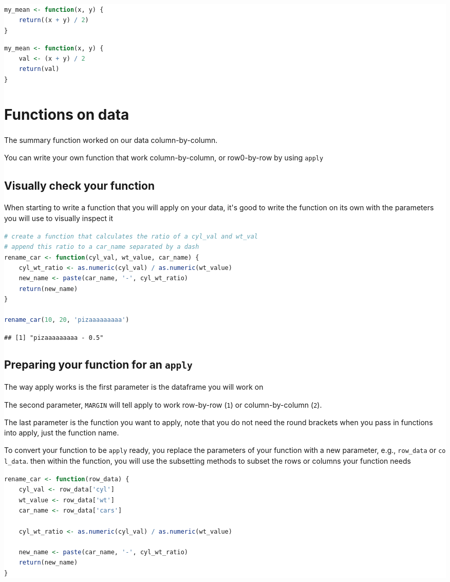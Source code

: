 ``` r
my_mean <- function(x, y) {
    return((x + y) / 2)
}
```

``` r
my_mean <- function(x, y) {
    val <- (x + y) / 2
    return(val)
}
```

Functions on data
=================

The summary function worked on our data column-by-column.

You can write your own function that work column-by-column, or row0-by-row by using `apply`

Visually check your function
----------------------------

When starting to write a function that you will apply on your data, it's good to write the function on its own with the parameters you will use to visually inspect it

``` r
# create a function that calculates the ratio of a cyl_val and wt_val
# append this ratio to a car_name separated by a dash
rename_car <- function(cyl_val, wt_value, car_name) {
    cyl_wt_ratio <- as.numeric(cyl_val) / as.numeric(wt_value)
    new_name <- paste(car_name, '-', cyl_wt_ratio)
    return(new_name)
}

rename_car(10, 20, 'pizaaaaaaaaa')
```

    ## [1] "pizaaaaaaaaa - 0.5"

Preparing your function for an `apply`
--------------------------------------

The way apply works is the first parameter is the dataframe you will work on

The second parameter, `MARGIN` will tell apply to work row-by-row (`1`) or column-by-column (`2`).

The last parameter is the function you want to apply, note that you do not need the round brackets when you pass in functions into apply, just the function name.

To convert your function to be `apply` ready, you replace the parameters of your function with a new parameter, e.g., `row_data` or `col_data`. then within the function, you will use the subsetting methods to subset the rows or columns your function needs

``` r
rename_car <- function(row_data) {
    cyl_val <- row_data['cyl']
    wt_value <- row_data['wt']
    car_name <- row_data['cars']

    cyl_wt_ratio <- as.numeric(cyl_val) / as.numeric(wt_value)

    new_name <- paste(car_name, '-', cyl_wt_ratio)
    return(new_name)
}
```
